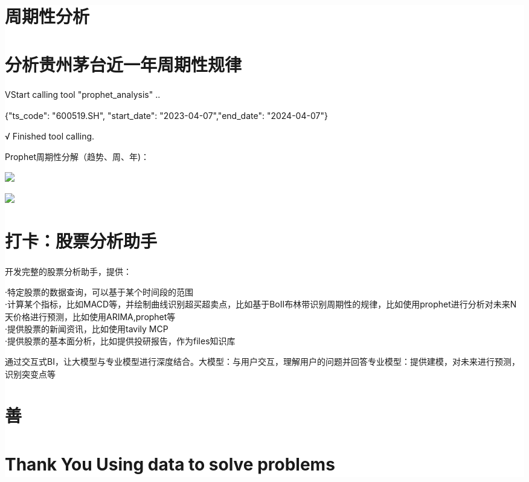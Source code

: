 # 周期性分析

# 分析贵州茅台近一年周期性规律

VStart calling tool "prophet_analysis" ..

{"ts_code": "600519.SH", "start_date": "2023-04-07","end_date": "2024-04-07"}

√ Finished tool calling.

Prophet周期性分解（趋势、周、年)：

![](images/68cc6c6a26ed7df19b41deb610acc4253ba8d41b09e6c6d34b57824cb0d3c8c1.jpg)

![](images/8ff233067377f45b8658bd8340cfbcaa416ffd8221a47534729030c4ad46a22a.jpg)

# 打卡：股票分析助手

开发完整的股票分析助手，提供：

·特定股票的数据查询，可以基于某个时间段的范围  
·计算某个指标，比如MACD等，并绘制曲线识别超买超卖点，比如基于BoII布林带识别周期性的规律，比如使用prophet进行分析对未来N天价格进行预测，比如使用ARIMA,prophet等  
·提供股票的新闻资讯，比如使用tavily MCP  
·提供股票的基本面分析，比如提供投研报告，作为files知识库

通过交互式BI，让大模型与专业模型进行深度结合。大模型：与用户交互，理解用户的问题并回答专业模型：提供建模，对未来进行预测，识别突变点等

# 善

# Thank You Using data to solve problems